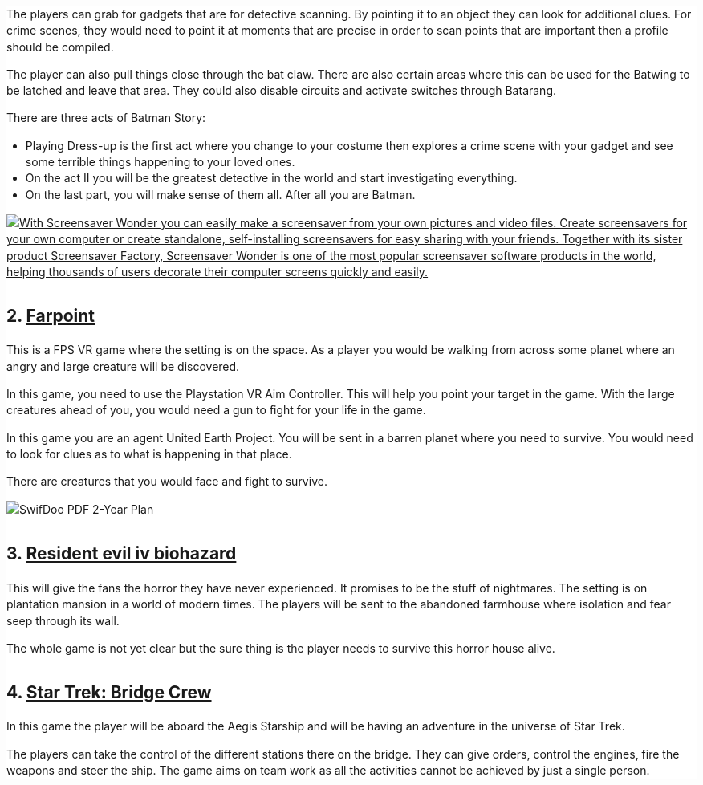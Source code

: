  The players can grab for gadgets that are for detective scanning. By pointing it to an object they can look for additional clues. For crime scenes, they would need to point it at moments that are precise in order to scan points that are important then a profile should be compiled.

 The player can also pull things close through the bat claw. There are also certain areas where this can be used for the Batwing to be latched and leave that area. They could also disable circuits and activate switches through Batarang.

 There are three acts of Batman Story:

* Playing Dress-up is the first act where you change to your costume then explores a crime scene with your gadget and see some terrible things happening to your loved ones.
* On the act II you will be the greatest detective in the world and start investigating everything.
* On the last part, you will make sense of them all. After all you are Batman.


<a href="https://secure.2checkout.com/order/checkout.php?PRODS=195080&QTY=1&AFFILIATE=108875&CART=1"><img src="https://www.blumentals.net/scrwonder/images/screensaver-software.png" border="0">With Screensaver Wonder you can easily make a screensaver from your own pictures and video files. Create screensavers for your own computer or create standalone, self-installing screensavers for easy sharing with your friends. Together with its sister product Screensaver Factory, Screensaver Wonder is one of the most popular screensaver software products in the world, helping thousands of users decorate their computer screens quickly and easily.</a>

## 2\. [Farpoint]( https://www.playstation.com/en-us/games/farpoint-ps4/ )

 This is a FPS VR game where the setting is on the space. As a player you would be walking from across some planet where an angry and large creature will be discovered.

 In this game, you need to use the Playstation VR Aim Controller. This will help you point your target in the game. With the large creatures ahead of you, you would need a gun to fight for your life in the game.

 In this game you are an agent United Earth Project. You will be sent in a barren planet where you need to survive. You would need to look for clues as to what is happening in that place.

 There are creatures that you would face and fight to survive.


<a href="https://purchase.swifdoo.com/order/checkout.php?PRODS=40002580&QTY=1&AFFILIATE=108875&CART=1"><img src="https://secure.avangate.com/images/merchant/8b932759a5a04ddb34bf79e3f9072e4b/products/3_Product%20box%20white-1024x1024.png" border="0">SwifDoo PDF 2-Year Plan</a>

## 3\. [Resident evil iv biohazard]( http://blog.us.playstation.com/2016/06/13/resident-evil-7-biohazard-on-ps4-ps-vr-january-24/ )

 This will give the fans the horror they have never experienced. It promises to be the stuff of nightmares. The setting is on plantation mansion in a world of modern times. The players will be sent to the abandoned farmhouse where isolation and fear seep through its wall.

 The whole game is not yet clear but the sure thing is the player needs to survive this horror house alive.

## 4\. [Star Trek: Bridge Crew]( https://www.ubisoft.com/en-US/game/star-trek-bridge-crew )

 In this game the player will be aboard the Aegis Starship and will be having an adventure in the universe of Star Trek.

 The players can take the control of the different stations there on the bridge. They can give orders, control the engines, fire the weapons and steer the ship. The game aims on team work as all the activities cannot be achieved by just a single person.

